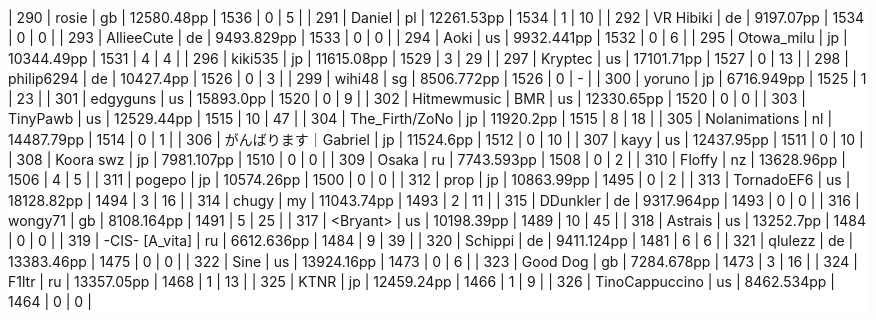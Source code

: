 | 290 | rosie | gb | 12580.48pp | 1536 | 0 | 5 |
| 291 | Daniel | pl | 12261.53pp | 1534 | 1 | 10 |
| 292 | VR Hibiki | de | 9197.07pp | 1534 | 0 | 0 |
| 293 | AllieeCute | de | 9493.829pp | 1533 | 0 | 0 |
| 294 | Aoki | us | 9932.441pp | 1532 | 0 | 6 |
| 295 | Otowa\_milu | jp | 10344.49pp | 1531 | 4 | 4 |
| 296 | kiki535 | jp | 11615.08pp | 1529 | 3 | 29 |
| 297 | Kryptec | us | 17101.71pp | 1527 | 0 | 13 |
| 298 | philip6294 | de | 10427.4pp | 1526 | 0 | 3 |
| 299 | wihi48 | sg | 8506.772pp | 1526 | 0 | - |
| 300 | yoruno | jp | 6716.949pp | 1525 | 1 | 23 |
| 301 | edgyguns | us | 15893.0pp | 1520 | 0 | 9 |
| 302 | Hitmewmusic \| BMR | us | 12330.65pp | 1520 | 0 | 0 |
| 303 | TinyPawb | us | 12529.44pp | 1515 | 10 | 47 |
| 304 | The\_Firth/ZoNo | jp | 11920.2pp | 1515 | 8 | 18 |
| 305 | Nolanimations | nl | 14487.79pp | 1514 | 0 | 1 |
| 306 | がんばります｜Gabriel | jp | 11524.6pp | 1512 | 0 | 10 |
| 307 | kayy | us | 12437.95pp | 1511 | 0 | 10 |
| 308 | Koora swz | jp | 7981.107pp | 1510 | 0 | 0 |
| 309 | Osaka | ru | 7743.593pp | 1508 | 0 | 2 |
| 310 | Floffy | nz | 13628.96pp | 1506 | 4 | 5 |
| 311 | pogepo | jp | 10574.26pp | 1500 | 0 | 0 |
| 312 | prop | jp | 10863.99pp | 1495 | 0 | 2 |
| 313 | TornadoEF6 | us | 18128.82pp | 1494 | 3 | 16 |
| 314 | chugy | my | 11043.74pp | 1493 | 2 | 11 |
| 315 | DDunkler | de | 9317.964pp | 1493 | 0 | 0 |
| 316 | wongy71 | gb | 8108.164pp | 1491 | 5 | 25 |
| 317 | \<Bryant\> | us | 10198.39pp | 1489 | 10 | 45 |
| 318 | Astrais | us | 13252.7pp | 1484 | 0 | 0 |
| 319 | \-CIS\- \[A\_vita\] | ru | 6612.636pp | 1484 | 9 | 39 |
| 320 | Schippi | de | 9411.124pp | 1481 | 6 | 6 |
| 321 | qlulezz | de | 13383.46pp | 1475 | 0 | 0 |
| 322 | Sine | us | 13924.16pp | 1473 | 0 | 6 |
| 323 | Good Dog | gb | 7284.678pp | 1473 | 3 | 16 |
| 324 | F1ltr | ru | 13357.05pp | 1468 | 1 | 13 |
| 325 | KTNR | jp | 12459.24pp | 1466 | 1 | 9 |
| 326 | TinoCappuccino | us | 8462.534pp | 1464 | 0 | 0 |